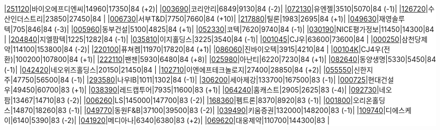 |[251120](https://finance.daum.net/quotes/A251120)|바이오에프디엔씨|14960|17350|84 (+2)|
|[003690](https://finance.daum.net/quotes/A003690)|코리안리|6849|9130|84 (-2)|
|[072130](https://finance.daum.net/quotes/A072130)|유엔젤|3510|5070|84 (-1)|
|[126720](https://finance.daum.net/quotes/A126720)|수산인더스트리|23850|27450|84 |
|[006730](https://finance.daum.net/quotes/A006730)|서부T&D|7750|7660|84 (+10)|
|[217880](https://finance.daum.net/quotes/A217880)|틸론|1983|2695|84 (+1)|
|[049630](https://finance.daum.net/quotes/A049630)|재영솔루텍|705|846|84 (-3)|
|[005960](https://finance.daum.net/quotes/A005960)|동부건설|5100|4825|84 (+1)|
|[052330](https://finance.daum.net/quotes/A052330)|코텍|7620|9740|84 (-1)|
|[030190](https://finance.daum.net/quotes/A030190)|NICE평가정보|11450|14300|84 |
|[204840](https://finance.daum.net/quotes/A204840)|지엘팜텍|1225|1282|84 (-1)|
|[035810](https://finance.daum.net/quotes/A035810)|이지홀딩스|3225|3540|84 (-1)|
|[001045](https://finance.daum.net/quotes/A001045)|CJ우|63600|73600|84 |
|[000250](https://finance.daum.net/quotes/A000250)|삼천당제약|114100|153800|84 (-2)|
|[220100](https://finance.daum.net/quotes/A220100)|퓨쳐켐|11970|17820|84 (+1)|
|[086060](https://finance.daum.net/quotes/A086060)|진바이오텍|3915|4210|84 |
|[00104K](https://finance.daum.net/quotes/A00104K)|CJ4우(전환)|100200|107800|84 (+1)|
|[222110](https://finance.daum.net/quotes/A222110)|팬젠|5930|6480|84 (+8)|
|[025980](https://finance.daum.net/quotes/A025980)|아난티|6220|7230|84 (+1)|
|[082640](https://finance.daum.net/quotes/A082640)|동양생명|5330|5450|84 (-1)|
|[042420](https://finance.daum.net/quotes/A042420)|네오위즈홀딩스|20150|21450|84 |
|[102710](https://finance.daum.net/quotes/A102710)|이엔에프테크놀로지|27400|28850|84 (+2)|
|[055550](https://finance.daum.net/quotes/A055550)|신한지주|47750|56500|84 (-1)|
|[293580](https://finance.daum.net/quotes/A293580)|나우IB|1011|1302|84 (-1)|
|[306200](https://finance.daum.net/quotes/A306200)|세아제강|133700|167500|83 (-1)|
|[000725](https://finance.daum.net/quotes/A000725)|현대건설우|49450|60700|83 (+1)|
|[038390](https://finance.daum.net/quotes/A038390)|레드캡투어|7935|11600|83 (+1)|
|[064240](https://finance.daum.net/quotes/A064240)|홈캐스트|2905|2625|83 (-4)|
|[092730](https://finance.daum.net/quotes/A092730)|네오팜|13467|14710|83 (-2)|
|[006260](https://finance.daum.net/quotes/A006260)|LS|145000|147700|83 (-2)|
|[168360](https://finance.daum.net/quotes/A168360)|펨트론|8370|8920|83 (-1)|
|[001800](https://finance.daum.net/quotes/A001800)|오리온홀딩스|14870|18260|83 (-1)|
|[049770](https://finance.daum.net/quotes/A049770)|동원F&B|37100|39500|83 (-2)|
|[039490](https://finance.daum.net/quotes/A039490)|키움증권|132000|148200|83 (-1)|
|[109740](https://finance.daum.net/quotes/A109740)|디에스케이|6140|5390|83 (-2)|
|[041920](https://finance.daum.net/quotes/A041920)|메디아나|6340|6380|83 (+2)|
|[069620](https://finance.daum.net/quotes/A069620)|대웅제약|110700|144300|83 |